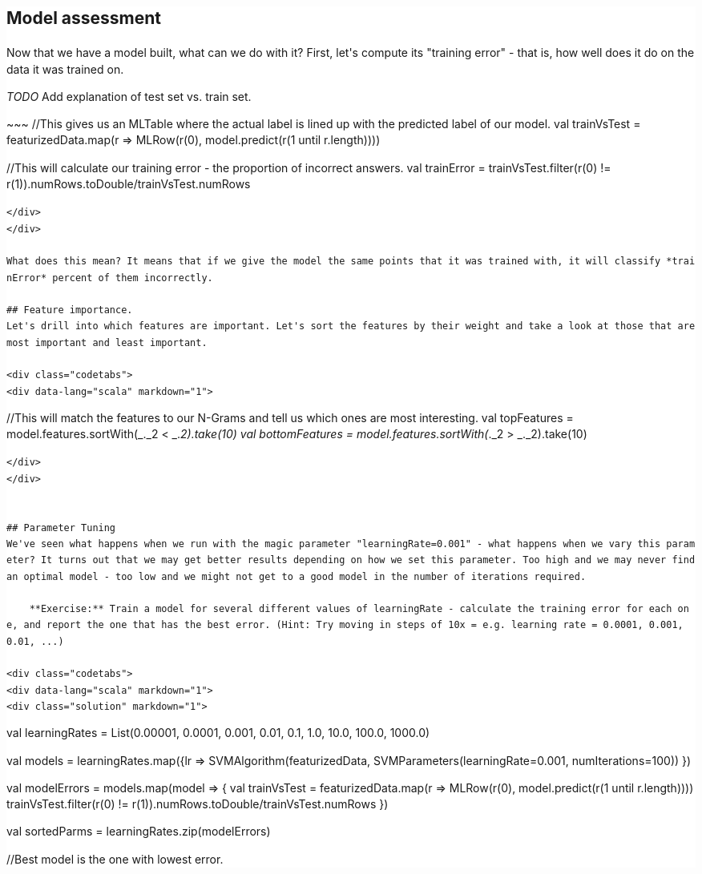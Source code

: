 ## Model assessment
Now that we have a model built, what can we do with it? First, let's compute its "training error" - that is, how well does it do on the data it was trained on.

*TODO* Add explanation of test set vs. train set.

<div class="codetabs">
<div data-lang="scala" markdown="1">
~~~
//This gives us an MLTable where the actual label is lined up with the predicted label of our model.
val trainVsTest = featurizedData.map(r => MLRow(r(0), model.predict(r(1 until r.length))))

//This will calculate our training error - the proportion of incorrect answers.
val trainError = trainVsTest.filter(r(0) != r(1)).numRows.toDouble/trainVsTest.numRows
~~~
</div>
</div>

What does this mean? It means that if we give the model the same points that it was trained with, it will classify *trainError* percent of them incorrectly.

## Feature importance.
Let's drill into which features are important. Let's sort the features by their weight and take a look at those that are most important and least important.

<div class="codetabs">
<div data-lang="scala" markdown="1">
~~~
//This will match the features to our N-Grams and tell us which ones are most interesting.
val topFeatures = model.features.sortWith(_._2 < _._2).take(10)
val bottomFeatures = model.features.sortWith(_._2 > _._2).take(10)
~~~
</div>
</div>


## Parameter Tuning
We've seen what happens when we run with the magic parameter "learningRate=0.001" - what happens when we vary this parameter? It turns out that we may get better results depending on how we set this parameter. Too high and we may never find an optimal model - too low and we might not get to a good model in the number of iterations required.

    **Exercise:** Train a model for several different values of learningRate - calculate the training error for each one, and report the one that has the best error. (Hint: Try moving in steps of 10x = e.g. learning rate = 0.0001, 0.001, 0.01, ...)

<div class="codetabs">
<div data-lang="scala" markdown="1">
<div class="solution" markdown="1">
~~~
val learningRates = List(0.00001, 0.0001, 0.001, 0.01, 0.1, 1.0, 10.0, 100.0, 1000.0)

val models = learningRates.map({lr => 
    SVMAlgorithm(featurizedData, SVMParameters(learningRate=0.001, numIterations=100))
    })
    
val modelErrors = models.map(model => {
    val trainVsTest = featurizedData.map(r => MLRow(r(0), model.predict(r(1 until r.length))))
    trainVsTest.filter(r(0) != r(1)).numRows.toDouble/trainVsTest.numRows
    })
    
val sortedParms = learningRates.zip(modelErrors)

//Best model is the one with lowest error.
~~~